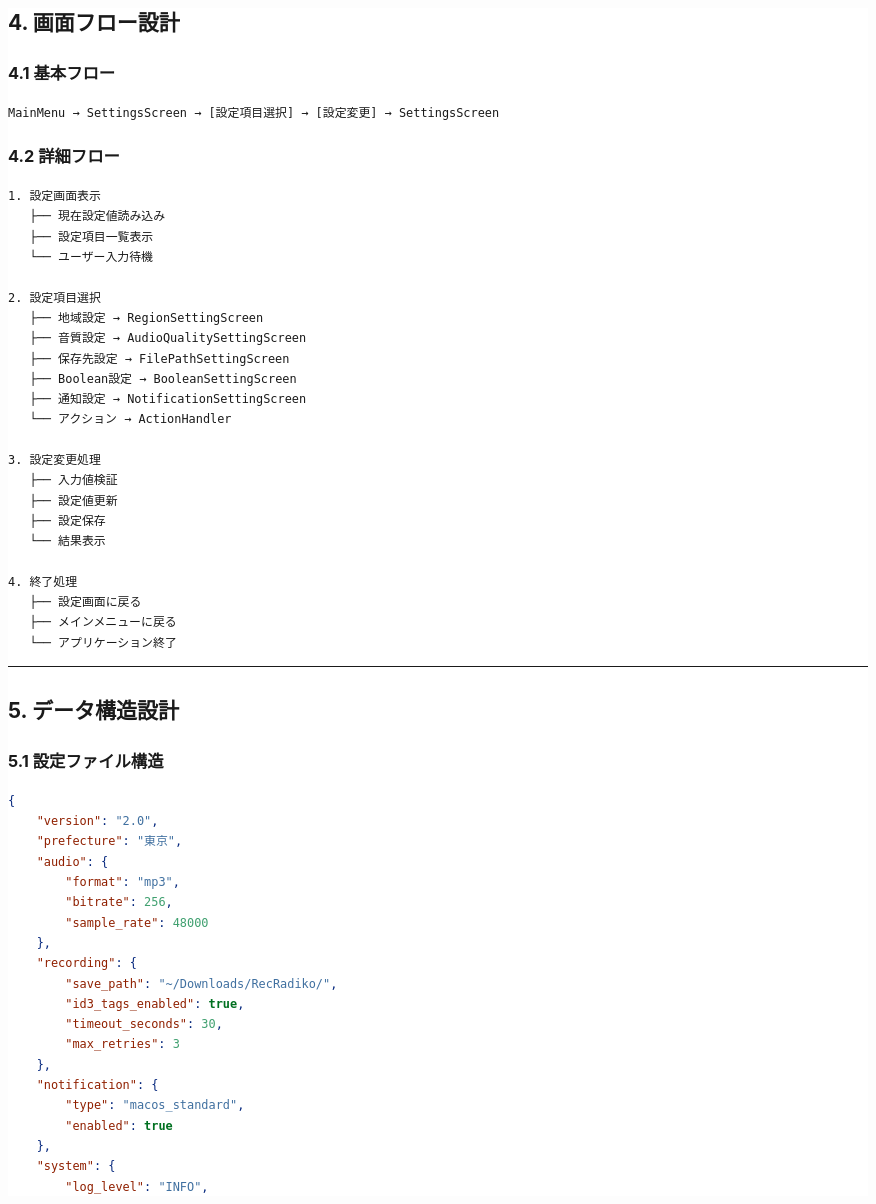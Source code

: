 
## 4. 画面フロー設計

### 4.1 基本フロー

```
MainMenu → SettingsScreen → [設定項目選択] → [設定変更] → SettingsScreen
```

### 4.2 詳細フロー

```
1. 設定画面表示
   ├── 現在設定値読み込み
   ├── 設定項目一覧表示
   └── ユーザー入力待機

2. 設定項目選択
   ├── 地域設定 → RegionSettingScreen
   ├── 音質設定 → AudioQualitySettingScreen
   ├── 保存先設定 → FilePathSettingScreen
   ├── Boolean設定 → BooleanSettingScreen
   ├── 通知設定 → NotificationSettingScreen
   └── アクション → ActionHandler

3. 設定変更処理
   ├── 入力値検証
   ├── 設定値更新
   ├── 設定保存
   └── 結果表示

4. 終了処理
   ├── 設定画面に戻る
   ├── メインメニューに戻る
   └── アプリケーション終了
```

---

## 5. データ構造設計

### 5.1 設定ファイル構造

```json
{
    "version": "2.0",
    "prefecture": "東京",
    "audio": {
        "format": "mp3",
        "bitrate": 256,
        "sample_rate": 48000
    },
    "recording": {
        "save_path": "~/Downloads/RecRadiko/",
        "id3_tags_enabled": true,
        "timeout_seconds": 30,
        "max_retries": 3
    },
    "notification": {
        "type": "macos_standard",
        "enabled": true
    },
    "system": {
        "log_level": "INFO",
```